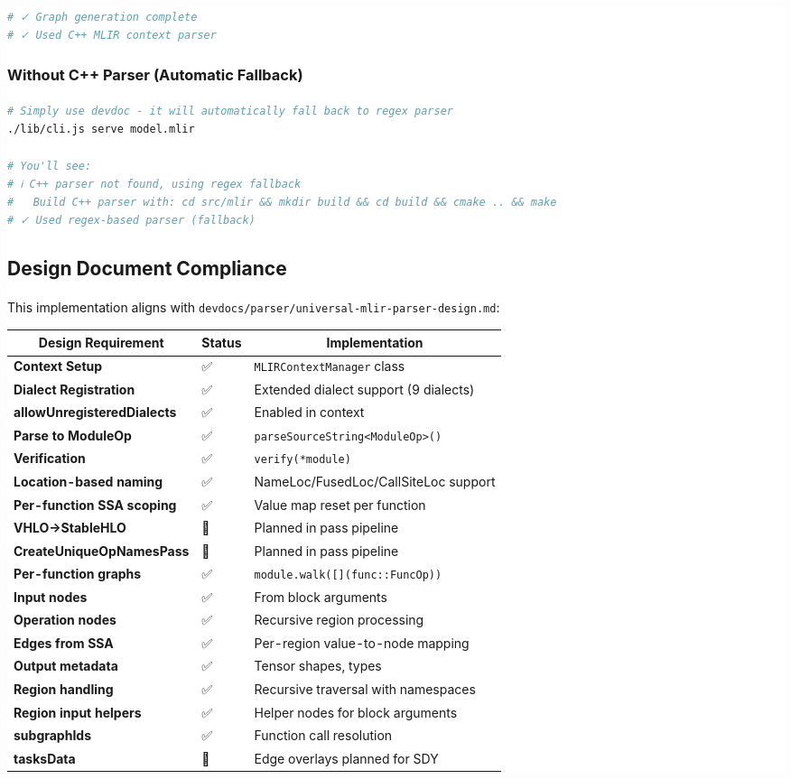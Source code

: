 ```bash
# ✓ Graph generation complete
# ✓ Used C++ MLIR context parser
```

### Without C++ Parser (Automatic Fallback)

```bash
# Simply use devdoc - it will automatically fall back to regex parser
./lib/cli.js serve model.mlir

# You'll see:
# ℹ C++ parser not found, using regex fallback
#   Build C++ parser with: cd src/mlir && mkdir build && cd build && cmake .. && make
# ✓ Used regex-based parser (fallback)
```

## Design Document Compliance

This implementation aligns with `devdocs/parser/universal-mlir-parser-design.md`:

| Design Requirement            | Status | Implementation                        |
| ----------------------------- | ------ | ------------------------------------- |
| **Context Setup**             | ✅     | `MLIRContextManager` class            |
| **Dialect Registration**      | ✅     | Extended dialect support (9 dialects) |
| **allowUnregisteredDialects** | ✅     | Enabled in context                    |
| **Parse to ModuleOp**         | ✅     | `parseSourceString<ModuleOp>()`       |
| **Verification**              | ✅     | `verify(*module)`                     |
| **Location-based naming**     | ✅     | NameLoc/FusedLoc/CallSiteLoc support  |
| **Per-function SSA scoping**  | ✅     | Value map reset per function          |
| **VHLO→StableHLO**            | 🚧     | Planned in pass pipeline              |
| **CreateUniqueOpNamesPass**   | 🚧     | Planned in pass pipeline              |
| **Per-function graphs**       | ✅     | `module.walk([](func::FuncOp))`       |
| **Input nodes**               | ✅     | From block arguments                  |
| **Operation nodes**           | ✅     | Recursive region processing           |
| **Edges from SSA**            | ✅     | Per-region value-to-node mapping      |
| **Output metadata**           | ✅     | Tensor shapes, types                  |
| **Region handling**           | ✅     | Recursive traversal with namespaces   |
| **Region input helpers**      | ✅     | Helper nodes for block arguments      |
| **subgraphIds**               | ✅     | Function call resolution              |
| **tasksData**                 | 🚧     | Edge overlays planned for SDY         |
